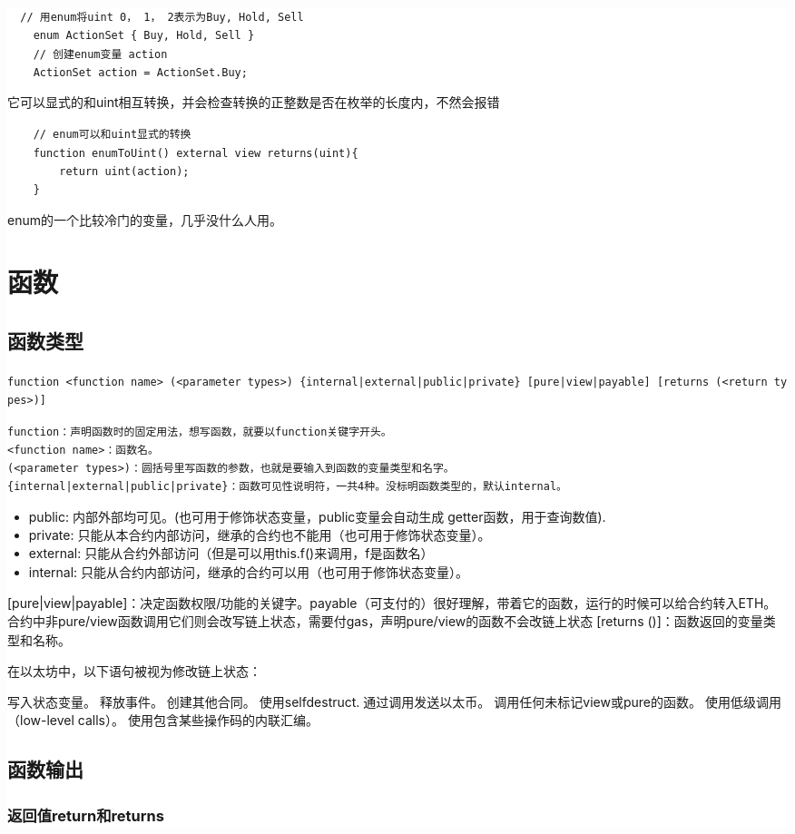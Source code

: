```   
  // 用enum将uint 0， 1， 2表示为Buy, Hold, Sell
    enum ActionSet { Buy, Hold, Sell }
    // 创建enum变量 action
    ActionSet action = ActionSet.Buy;
```
它可以显式的和uint相互转换，并会检查转换的正整数是否在枚举的长度内，不然会报错
```  
    // enum可以和uint显式的转换
    function enumToUint() external view returns(uint){
        return uint(action);
    }
```
enum的一个比较冷门的变量，几乎没什么人用。

# 函数
## 函数类型
```
function <function name> (<parameter types>) {internal|external|public|private} [pure|view|payable] [returns (<return types>)]
```
```
function：声明函数时的固定用法，想写函数，就要以function关键字开头。
<function name>：函数名。
(<parameter types>)：圆括号里写函数的参数，也就是要输入到函数的变量类型和名字。
{internal|external|public|private}：函数可见性说明符，一共4种。没标明函数类型的，默认internal。
```

- public: 内部外部均可见。(也可用于修饰状态变量，public变量会自动生成 getter函数，用于查询数值).
- private: 只能从本合约内部访问，继承的合约也不能用（也可用于修饰状态变量）。
- external: 只能从合约外部访问（但是可以用this.f()来调用，f是函数名）
- internal: 只能从合约内部访问，继承的合约可以用（也可用于修饰状态变量）。


[pure|view|payable]：决定函数权限/功能的关键字。payable（可支付的）很好理解，带着它的函数，运行的时候可以给合约转入ETH。
合约中非pure/view函数调用它们则会改写链上状态，需要付gas，声明pure/view的函数不会改链上状态
[returns ()]：函数返回的变量类型和名称。

在以太坊中，以下语句被视为修改链上状态：

写入状态变量。
释放事件。
创建其他合同。
使用selfdestruct.
通过调用发送以太币。
调用任何未标记view或pure的函数。
使用低级调用（low-level calls）。
使用包含某些操作码的内联汇编。

## 函数输出

### 返回值return和returns
